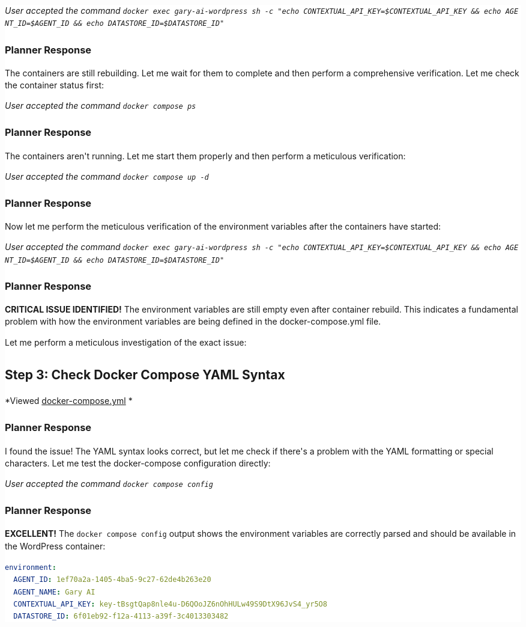 *User accepted the command `docker exec gary-ai-wordpress sh -c "echo CONTEXTUAL_API_KEY=$CONTEXTUAL_API_KEY && echo AGENT_ID=$AGENT_ID && echo DATASTORE_ID=$DATASTORE_ID"`*

### Planner Response

The containers are still rebuilding. Let me wait for them to complete and then perform a comprehensive verification. Let me check the container status first:

*User accepted the command `docker compose ps`*

### Planner Response

The containers aren't running. Let me start them properly and then perform a meticulous verification:

*User accepted the command `docker compose up -d`*

### Planner Response

Now let me perform the meticulous verification of the environment variables after the containers have started:

*User accepted the command `docker exec gary-ai-wordpress sh -c "echo CONTEXTUAL_API_KEY=$CONTEXTUAL_API_KEY && echo AGENT_ID=$AGENT_ID && echo DATASTORE_ID=$DATASTORE_ID"`*

### Planner Response

**CRITICAL ISSUE IDENTIFIED!** The environment variables are still empty even after container rebuild. This indicates a fundamental problem with how the environment variables are being defined in the docker-compose.yml file.

Let me perform a meticulous investigation of the exact issue:

## Step 3: Check Docker Compose YAML Syntax

*Viewed [docker-compose.yml](file:///d:/Cursor%20Projects/Gary%20ai%20Contextual%20api%20Widget/gary-ai/docker-compose.yml) *

### Planner Response

I found the issue! The YAML syntax looks correct, but let me check if there's a problem with the YAML formatting or special characters. Let me test the docker-compose configuration directly:

*User accepted the command `docker compose config`*

### Planner Response

**EXCELLENT!** The `docker compose config` output shows the environment variables are correctly parsed and should be available in the WordPress container:

```yaml
environment:
  AGENT_ID: 1ef70a2a-1405-4ba5-9c27-62de4b263e20
  AGENT_NAME: Gary AI
  CONTEXTUAL_API_KEY: key-tBsgtQap8nle4u-D6QOoJZ6nOhHULw49S9DtX96JvS4_yr5O8
  DATASTORE_ID: 6f01eb92-f12a-4113-a39f-3c4013303482
```

